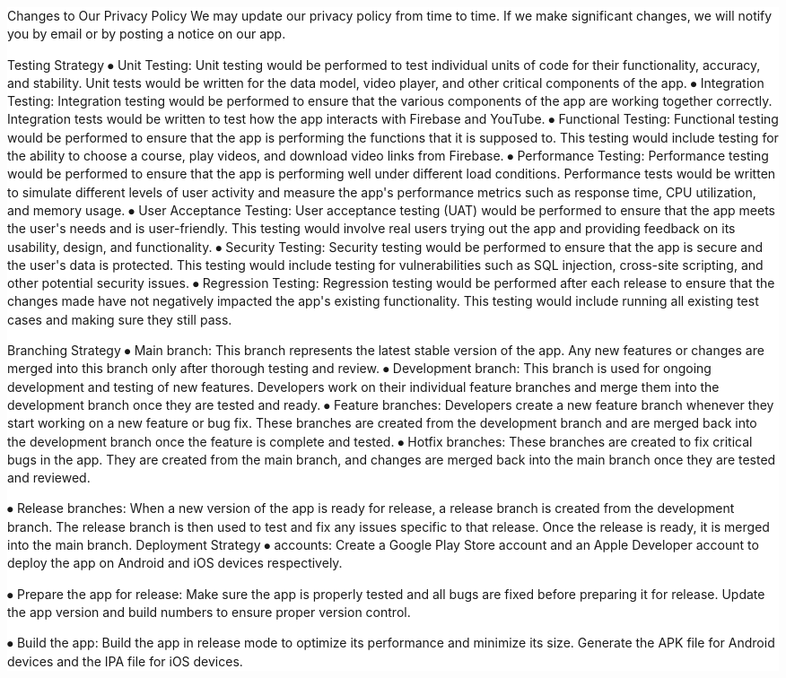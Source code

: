 Changes to Our Privacy Policy
We may update our privacy policy from time to time. If we make significant changes, we will notify you by email or by posting a notice on our app.

Testing Strategy 
⦁	Unit Testing: Unit testing would be performed to test individual units of code for their functionality, accuracy, and stability. Unit tests would be written for the data model, video player, and other critical components of the app.
⦁	Integration Testing: Integration testing would be performed to ensure that the various components of the app are working together correctly. Integration tests would be written to test how the app interacts with Firebase and YouTube.
⦁	Functional Testing: Functional testing would be performed to ensure that the app is performing the functions that it is supposed to. This testing would include testing for the ability to choose a course, play videos, and download video links from Firebase.
⦁	Performance Testing: Performance testing would be performed to ensure that the app is performing well under different load conditions. Performance tests would be written to simulate different levels of user activity and measure the app's performance metrics such as response time, CPU utilization, and memory usage.
⦁	User Acceptance Testing: User acceptance testing (UAT) would be performed to ensure that the app meets the user's needs and is user-friendly. This testing would involve real users trying out the app and providing feedback on its usability, design, and functionality.
⦁	Security Testing: Security testing would be performed to ensure that the app is secure and the user's data is protected. This testing would include testing for vulnerabilities such as SQL injection, cross-site scripting, and other potential security issues.
⦁	Regression Testing: Regression testing would be performed after each release to ensure that the changes made have not negatively impacted the app's existing functionality. This testing would include running all existing test cases and making sure they still pass.


Branching Strategy 
⦁	Main branch: This branch represents the latest stable version of the app. Any new features or changes are merged into this branch only after thorough testing and review.
⦁	Development branch: This branch is used for ongoing development and testing of new features. Developers work on their individual feature branches and merge them into the development branch once they are tested and ready.
⦁	Feature branches: Developers create a new feature branch whenever they start working on a new feature or bug fix. These branches are created from the development branch and are merged back into the development branch once the feature is complete and tested.
⦁	Hotfix branches: These branches are created to fix critical bugs in the app. They are created from the main branch, and changes are merged back into the main branch once they are tested and reviewed.

⦁	Release branches: When a new version of the app is ready for release, a release branch is created from the development branch. The release branch is then used to test and fix any issues specific to that release. Once the release is ready, it is merged into the main branch.
Deployment Strategy 
⦁	 accounts: Create a Google Play Store account and an Apple Developer account to deploy the app on Android and iOS devices respectively.

⦁	Prepare the app for release: Make sure the app is properly tested and all bugs are fixed before preparing it for release. Update the app version and build numbers to ensure proper version control.

⦁	Build the app: Build the app in release mode to optimize its performance and minimize its size. Generate the APK file for Android devices and the IPA file for iOS devices.
